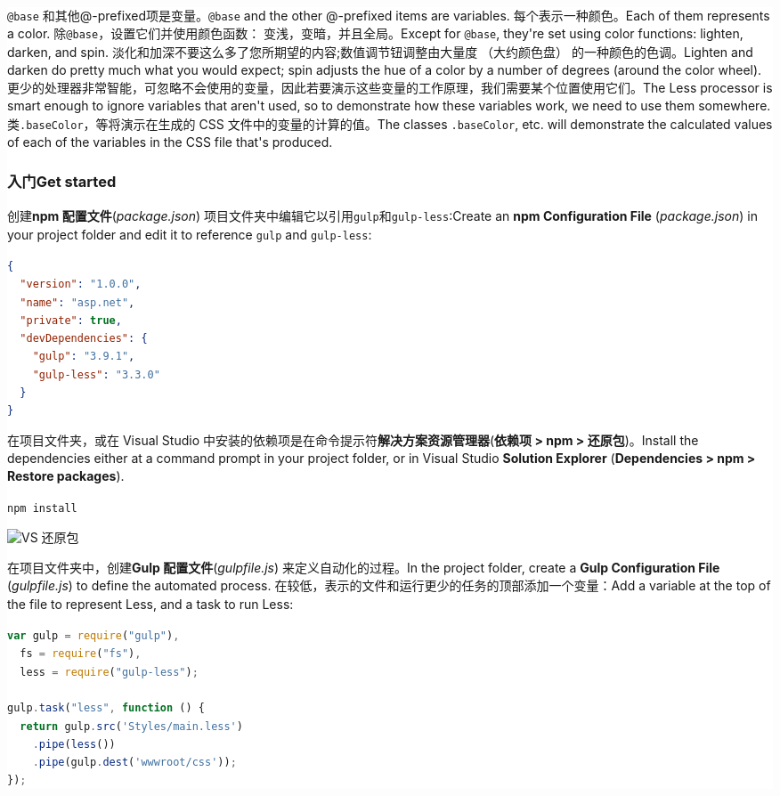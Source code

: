 <span data-ttu-id="cbdd7-129">`@base` 和其他@-prefixed项是变量。</span><span class="sxs-lookup"><span data-stu-id="cbdd7-129">`@base` and the other @-prefixed items are variables.</span></span> <span data-ttu-id="cbdd7-130">每个表示一种颜色。</span><span class="sxs-lookup"><span data-stu-id="cbdd7-130">Each of them represents a color.</span></span> <span data-ttu-id="cbdd7-131">除`@base`，设置它们并使用颜色函数： 变浅，变暗，并且全局。</span><span class="sxs-lookup"><span data-stu-id="cbdd7-131">Except for `@base`, they're set using color functions: lighten, darken, and spin.</span></span> <span data-ttu-id="cbdd7-132">淡化和加深不要这么多了您所期望的内容;数值调节钮调整由大量度 （大约颜色盘） 的一种颜色的色调。</span><span class="sxs-lookup"><span data-stu-id="cbdd7-132">Lighten and darken do pretty much what you would expect; spin adjusts the hue of a color by a number of degrees (around the color wheel).</span></span> <span data-ttu-id="cbdd7-133">更少的处理器非常智能，可忽略不会使用的变量，因此若要演示这些变量的工作原理，我们需要某个位置使用它们。</span><span class="sxs-lookup"><span data-stu-id="cbdd7-133">The Less processor is smart enough to ignore variables that aren't used, so to demonstrate how these variables work, we need to use them somewhere.</span></span> <span data-ttu-id="cbdd7-134">类`.baseColor`，等将演示在生成的 CSS 文件中的变量的计算的值。</span><span class="sxs-lookup"><span data-stu-id="cbdd7-134">The classes `.baseColor`, etc. will demonstrate the calculated values of each of the variables in the CSS file that's produced.</span></span>

### <a name="get-started"></a><span data-ttu-id="cbdd7-135">入门</span><span class="sxs-lookup"><span data-stu-id="cbdd7-135">Get started</span></span>

<span data-ttu-id="cbdd7-136">创建**npm 配置文件**(*package.json*) 项目文件夹中编辑它以引用`gulp`和`gulp-less`:</span><span class="sxs-lookup"><span data-stu-id="cbdd7-136">Create an **npm Configuration File** (*package.json*) in your project folder and edit it to reference `gulp` and `gulp-less`:</span></span>

```json
{
  "version": "1.0.0",
  "name": "asp.net",
  "private": true,
  "devDependencies": {
    "gulp": "3.9.1",
    "gulp-less": "3.3.0"
  }
}
```

<span data-ttu-id="cbdd7-137">在项目文件夹，或在 Visual Studio 中安装的依赖项是在命令提示符**解决方案资源管理器**(**依赖项 > npm > 还原包**)。</span><span class="sxs-lookup"><span data-stu-id="cbdd7-137">Install the dependencies either at a command prompt in your project folder, or in Visual Studio **Solution Explorer** (**Dependencies > npm > Restore packages**).</span></span>

```console
npm install
```

![VS 还原包](less-sass-fa/_static/restore-packages.png)

<span data-ttu-id="cbdd7-139">在项目文件夹中，创建**Gulp 配置文件**(*gulpfile.js*) 来定义自动化的过程。</span><span class="sxs-lookup"><span data-stu-id="cbdd7-139">In the project folder, create a **Gulp Configuration File** (*gulpfile.js*) to define the automated process.</span></span>  <span data-ttu-id="cbdd7-140">在较低，表示的文件和运行更少的任务的顶部添加一个变量：</span><span class="sxs-lookup"><span data-stu-id="cbdd7-140">Add a variable at the top of the file to represent Less, and a task to run Less:</span></span>

```javascript
var gulp = require("gulp"),
  fs = require("fs"),
  less = require("gulp-less");

gulp.task("less", function () {
  return gulp.src('Styles/main.less')
    .pipe(less())
    .pipe(gulp.dest('wwwroot/css'));
});
```
